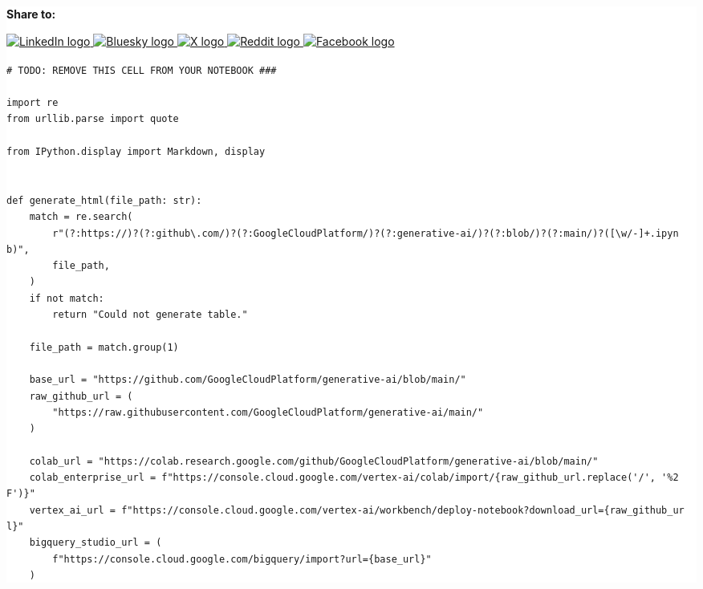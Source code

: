 <div style="clear: both;"></div>

<b>Share to:</b>

<a href="https://www.linkedin.com/sharing/share-offsite/?url=https%3A//github.com/GoogleCloudPlatform/generative-ai/blob/main/notebook_template.ipynb" target="_blank">
  <img width="20px" src="https://upload.wikimedia.org/wikipedia/commons/8/81/LinkedIn_icon.svg" alt="LinkedIn logo">
</a>

<a href="https://bsky.app/intent/compose?text=https%3A//github.com/GoogleCloudPlatform/generative-ai/blob/main/notebook_template.ipynb" target="_blank">
  <img width="20px" src="https://upload.wikimedia.org/wikipedia/commons/7/7a/Bluesky_Logo.svg" alt="Bluesky logo">
</a>

<a href="https://twitter.com/intent/tweet?url=https%3A//github.com/GoogleCloudPlatform/generative-ai/blob/main/notebook_template.ipynb" target="_blank">
  <img width="20px" src="https://upload.wikimedia.org/wikipedia/commons/5/53/X_logo_2023_original.svg" alt="X logo">
</a>

<a href="https://reddit.com/submit?url=https%3A//github.com/GoogleCloudPlatform/generative-ai/blob/main/notebook_template.ipynb" target="_blank">
  <img width="20px" src="https://redditinc.com/hubfs/Reddit%20Inc/Brand/Reddit_Logo.png" alt="Reddit logo">
</a>

<a href="https://www.facebook.com/sharer/sharer.php?u=https%3A//github.com/GoogleCloudPlatform/generative-ai/blob/main/notebook_template.ipynb" target="_blank">
  <img width="20px" src="https://upload.wikimedia.org/wikipedia/commons/5/51/Facebook_f_logo_%282019%29.svg" alt="Facebook logo">
</a>


```
# TODO: REMOVE THIS CELL FROM YOUR NOTEBOOK ###

import re
from urllib.parse import quote

from IPython.display import Markdown, display


def generate_html(file_path: str):
    match = re.search(
        r"(?:https://)?(?:github\.com/)?(?:GoogleCloudPlatform/)?(?:generative-ai/)?(?:blob/)?(?:main/)?([\w/-]+.ipynb)",
        file_path,
    )
    if not match:
        return "Could not generate table."

    file_path = match.group(1)

    base_url = "https://github.com/GoogleCloudPlatform/generative-ai/blob/main/"
    raw_github_url = (
        "https://raw.githubusercontent.com/GoogleCloudPlatform/generative-ai/main/"
    )

    colab_url = "https://colab.research.google.com/github/GoogleCloudPlatform/generative-ai/blob/main/"
    colab_enterprise_url = f"https://console.cloud.google.com/vertex-ai/colab/import/{raw_github_url.replace('/', '%2F')}"
    vertex_ai_url = f"https://console.cloud.google.com/vertex-ai/workbench/deploy-notebook?download_url={raw_github_url}"
    bigquery_studio_url = (
        f"https://console.cloud.google.com/bigquery/import?url={base_url}"
    )
```